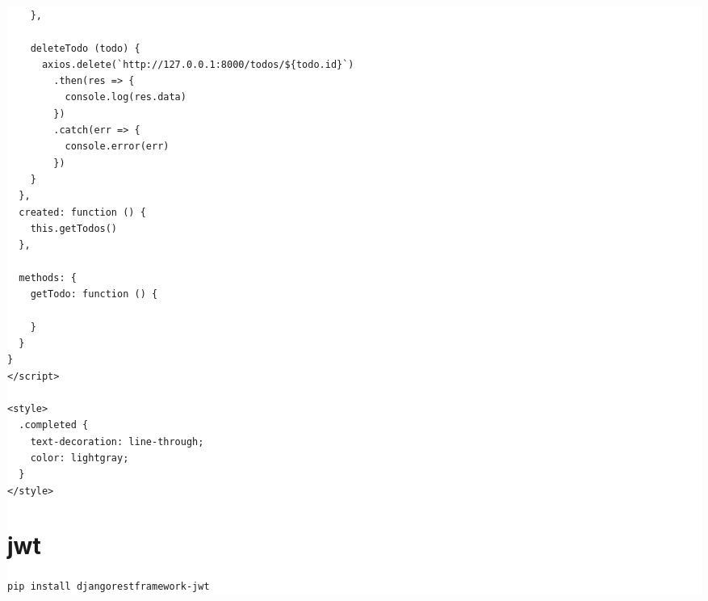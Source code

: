 ```vue
    },

    deleteTodo (todo) {
      axios.delete(`http://127.0.0.1:8000/todos/${todo.id}`)
        .then(res => {
          console.log(res.data)
        })
        .catch(err => {
          console.error(err)
        })
    }
  },
  created: function () {
    this.getTodos() 
  },
  
  methods: {
    getTodo: function () {

    }
  }
}
</script>

<style>
  .completed {
    text-decoration: line-through;
    color: lightgray;
  }
</style>
```



# jwt

`pip install djangorestframework-jwt`





